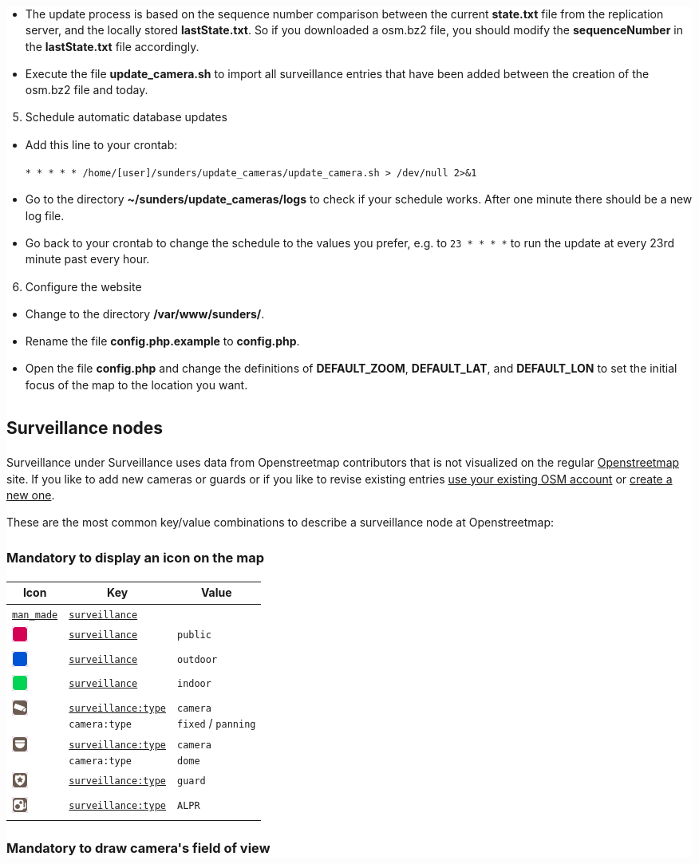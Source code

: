   - The update process is based on the sequence number comparison between the current **state.txt** file from the replication server, and the locally stored **lastState.txt**. So if you downloaded a osm.bz2 file, you should modify the **sequenceNumber** in the **lastState.txt** file accordingly.

  - Execute the file **update_camera.sh** to import all surveillance entries that have been added between the creation of the osm.bz2 file and today.

5. Schedule automatic database updates

  - Add this line to your crontab:

    `* * * * * /home/[user]/sunders/update_cameras/update_camera.sh > /dev/null 2>&1`

  - Go to the directory **~/sunders/update_cameras/logs** to check if your schedule works. After one minute there should be a new log file.

  - Go back to your crontab to change the schedule to the values you prefer, e.g. to `23 * * * *` to run the update at every 23rd minute past every hour.

6. Configure the website

  - Change to the directory **/var/www/sunders/**.

  - Rename the file **config.php.example** to **config.php**.

  - Open the file **config.php** and change the definitions of **DEFAULT_ZOOM**, **DEFAULT_LAT**, and **DEFAULT_LON** to set the initial focus of the map to the location you want.

## Surveillance nodes

Surveillance under Surveillance uses data from Openstreetmap contributors that is not visualized on the regular [Openstreetmap](https://www.openstreetmap.org/) site. If you like to add new cameras or guards or if you like to revise existing entries [use your existing OSM account](https://www.openstreetmap.org/login) or [create a new one](https://www.openstreetmap.org/user/new).

These are the most common key/value combinations to describe a surveillance node at Openstreetmap:

### Mandatory to display an icon on the map

Icon | Key | Value
---- | --- | -----
 | [`man_made`](https://wiki.openstreetmap.org/wiki/Key:man_made) | [`surveillance`](https://wiki.openstreetmap.org/wiki/Tag:man_made%3Dsurveillance)
![Public surveillance][img_red] | [`surveillance`](https://wiki.openstreetmap.org/wiki/Key:surveillance) | `public`
![Outdoor surveillance][img_blue] | [`surveillance`](https://wiki.openstreetmap.org/wiki/Key:surveillance) | `outdoor`
![Indoor surveillance][img_green] | [`surveillance`](https://wiki.openstreetmap.org/wiki/Key:surveillance) | `indoor`
![Fixed camera][img_fixed] | [`surveillance:type`](https://wiki.openstreetmap.org/wiki/Key:surveillance:type)<br>`camera:type` | `camera`<br>`fixed` / `panning`
![Dome camera][img_dome] | [`surveillance:type`](https://wiki.openstreetmap.org/wiki/Key:surveillance:type)<br>`camera:type` | `camera`<br>`dome`
![Guard][img_guard] | [`surveillance:type`](https://wiki.openstreetmap.org/wiki/Key:surveillance:type) | `guard`
![Automatic Licence Plate Recognition][img_traffic] | [`surveillance:type`](https://wiki.openstreetmap.org/wiki/Key:surveillance:type) | `ALPR`

### Mandatory to draw camera's field of view


[img_red]: ./www/sunders/images/colorRed.png "Public surveillance"
[img_redall]: ./www/sunders/images/colorRedAll.png "Public surveillance"
[img_blue]: ./www/sunders/images/colorBlue.png "Outdoor surveillance"
[img_blueall]: ./www/sunders/images/colorBlueAll.png "Outdoor surveillance"
[img_green]: ./www/sunders/images/colorGreen.png "Indoor surveillance"
[img_greenall]: ./www/sunders/images/colorGreenAll.png "Indoor surveillance"
[img_fixed]: ./www/sunders/images/fixed.png "Fixed camera"
[img_fixedall]: ./www/sunders/images/fixedAll.png "Fixed cameras"
[img_todo_fixedall]: ./www/sunders/images/todo_fixedAll.png "Fixed cameras, fixme"
[img_dome]: ./www/sunders/images/dome.png "Dome camera"
[img_domeall]: ./www/sunders/images/domeAll.png "Dome cameras"
[img_todo_domeall]: ./www/sunders/images/todo_domeAll.png "Dome cameras, fixme"
[img_guard]: ./www/sunders/images/guard.png "Guard"
[img_guardall]: ./www/sunders/images/guardAll.png "Guards"
[img_todo_guardall]: ./www/sunders/images/todo_guardAll.png "Guards, fixme"
[img_traffic]: ./www/sunders/images/traffic.png "Automatic Licence Plate Recognition"
[img_todo_traffic]: ./www/sunders/images/todo_traffic.png "Automatic Licence Plate Recognition, fixme"
[img_example1]: ./www/sunders/images/fixed_z-17_d-90_a-15_h-5.png "Field of view (direction: 90°, angle: 15°, height: 5m)"
[img_example2]: ./www/sunders/images/fixed_z-17_d-90_a-15_h-10.png "Field of view (direction: 90°, angle: 15°, height: 10m)"
[img_example3]: ./www/sunders/images/fixed_z-17_d-90_a-60_h-10.png "Field of view (direction: 90°, angle: 60°, height: 10m)"